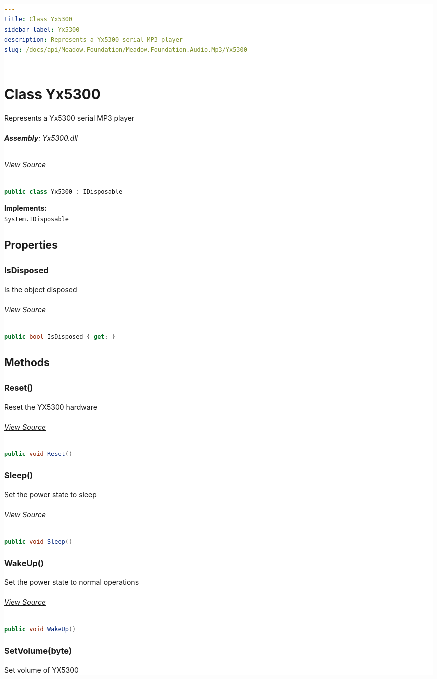 ```yaml
---
title: Class Yx5300
sidebar_label: Yx5300
description: Represents a Yx5300 serial MP3 player
slug: /docs/api/Meadow.Foundation/Meadow.Foundation.Audio.Mp3/Yx5300
---
```

# Class Yx5300
Represents a Yx5300 serial MP3 player

###### **Assembly**: Yx5300.dll
###### [View Source](https://github.com/WildernessLabs/Meadow.Foundation.git/blob/develop/Source/Meadow.Foundation.Peripherals/Audio.Mp3.Yx5300/Driver/Yx5300.Enums.cs#L3)
```csharp title="Declaration"
public class Yx5300 : IDisposable
```
**Implements:**  
`System.IDisposable`

## Properties
### IsDisposed
Is the object disposed
###### [View Source](https://github.com/WildernessLabs/Meadow.Foundation.git/blob/develop/Source/Meadow.Foundation.Peripherals/Audio.Mp3.Yx5300/Driver/Yx5300.cs#L16)
```csharp title="Declaration"
public bool IsDisposed { get; }
```
## Methods
### Reset()
Reset the YX5300 hardware
###### [View Source](https://github.com/WildernessLabs/Meadow.Foundation.git/blob/develop/Source/Meadow.Foundation.Peripherals/Audio.Mp3.Yx5300/Driver/Yx5300.cs#L59)
```csharp title="Declaration"
public void Reset()
```
### Sleep()
Set the power state to sleep
###### [View Source](https://github.com/WildernessLabs/Meadow.Foundation.git/blob/develop/Source/Meadow.Foundation.Peripherals/Audio.Mp3.Yx5300/Driver/Yx5300.cs#L68)
```csharp title="Declaration"
public void Sleep()
```
### WakeUp()
Set the power state to normal operations
###### [View Source](https://github.com/WildernessLabs/Meadow.Foundation.git/blob/develop/Source/Meadow.Foundation.Peripherals/Audio.Mp3.Yx5300/Driver/Yx5300.cs#L77)
```csharp title="Declaration"
public void WakeUp()
```
### SetVolume(byte)
Set volume of YX5300